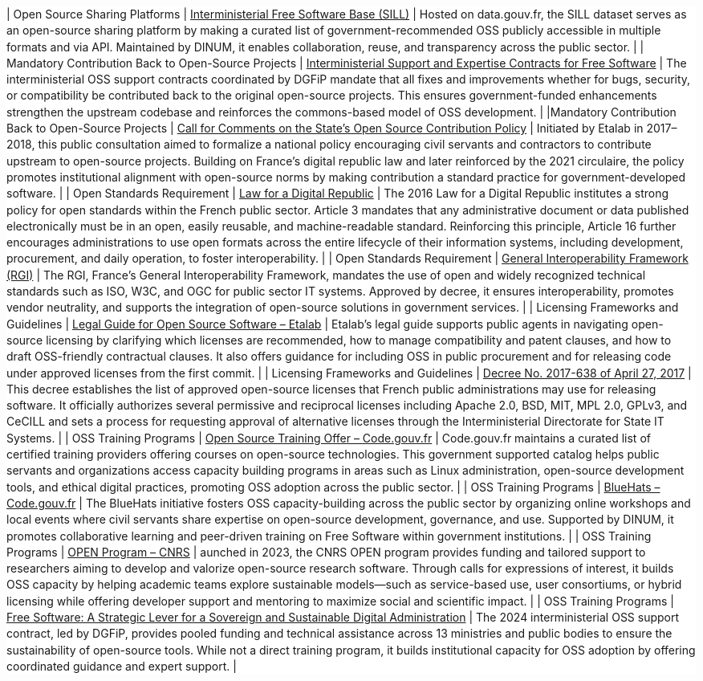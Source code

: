 | Open Source Sharing Platforms | [Interministerial Free Software Base (SILL)](https://www.data.gouv.fr/en/datasets/socle-interministeriel-de-logiciels-libres/) | Hosted on data.gouv.fr, the SILL dataset serves as an open-source sharing platform by making a curated list of government-recommended OSS publicly accessible in multiple formats and via API. Maintained by DINUM, it enables collaboration, reuse, and transparency across the public sector. |
| Mandatory Contribution Back to Open-Source Projects | [Interministerial Support and Expertise Contracts for Free Software](https://code.gouv.fr/fr/utiliser/marches-interministeriels-support-expertise-logiciels-libres/) | The interministerial OSS support contracts coordinated by DGFiP mandate that all fixes and improvements whether for bugs, security, or compatibility be contributed back to the original open-source projects. This ensures government-funded enhancements strengthen the upstream codebase and reinforces the commons-based model of OSS development. |
|Mandatory Contribution Back to Open-Source Projects | [Call for Comments on the State’s Open Source Contribution Policy](https://www.etalab.gouv.fr/ouverture-des-codes-sources-appel-a-commentaires-sur-la-politique-de-contribution-aux-logiciels-libres-de-letat/) | Initiated by Etalab in 2017–2018, this public consultation aimed to formalize a national policy encouraging civil servants and contractors to contribute upstream to open-source projects. Building on France’s digital republic law and later reinforced by the 2021 circulaire, the policy promotes institutional alignment with open-source norms by making contribution a standard practice for government-developed software. |
| Open Standards Requirement | [Law for a Digital Republic](https://www.legifrance.gouv.fr/jorf/id/JORFTEXT000033202746) | The 2016 Law for a Digital Republic institutes a strong policy for open standards within the French public sector. Article 3 mandates that any administrative document or data published electronically must be in an open, easily reusable, and machine-readable standard. Reinforcing this principle, Article 16 further encourages administrations to use open formats across the entire lifecycle of their information systems, including development, procurement, and daily operation, to foster interoperability. |
| Open Standards Requirement | [General Interoperability Framework (RGI)](https://www.numerique.gouv.fr/offre-accompagnement/reference-interoperabilite-rgi/) | The RGI, France’s General Interoperability Framework, mandates the use of open and widely recognized technical standards such as ISO, W3C, and OGC for public sector IT systems. Approved by decree, it ensures interoperability, promotes vendor neutrality, and supports the integration of open-source solutions in government services. |
| Licensing Frameworks and Guidelines | [Legal Guide for Open Source Software – Etalab](https://www.etalab.gouv.fr/accompagnement-logiciels-libres/) | Etalab’s legal guide supports public agents in navigating open-source licensing by clarifying which licenses are recommended, how to manage compatibility and patent clauses, and how to draft OSS-friendly contractual clauses. It also offers guidance for including OSS in public procurement and for releasing code under approved licenses from the first commit. |
| Licensing Frameworks and Guidelines | [Decree No. 2017-638 of April 27, 2017](https://www.legifrance.gouv.fr/jorf/article_jo/JORFARTI000034502563) | This decree establishes the list of approved open-source licenses that French public administrations may use for releasing software. It officially authorizes several permissive and reciprocal licenses including Apache 2.0, BSD, MIT, MPL 2.0, GPLv3, and CeCILL and sets a process for requesting approval of alternative licenses through the Interministerial Directorate for State IT Systems. |
| OSS Training Programs | [Open Source Training Offer – Code.gouv.fr](https://code.gouv.fr/fr/formations/) | Code.gouv.fr maintains a curated list of certified training providers offering courses on open-source technologies. This government supported catalog helps public servants and organizations access capacity building programs in areas such as Linux administration, open-source development tools, and ethical digital practices, promoting OSS adoption across the public sector. |
| OSS Training Programs | [BlueHats – Code.gouv.fr](https://code.gouv.fr/en/bluehats/) | The BlueHats initiative fosters OSS capacity-building across the public sector by organizing online workshops and local events where civil servants share expertise on open-source development, governance, and use. Supported by DINUM, it promotes collaborative learning and peer-driven training on Free Software within government institutions. |
| OSS Training Programs | [OPEN Program – CNRS](https://www.cnrs.fr/fr/actualite/open-le-nouveau-programme-de-financement-et-daccompagnement-du-cnrs-pour-valoriser-les) | aunched in 2023, the CNRS OPEN program provides funding and tailored support to researchers aiming to develop and valorize open-source research software. Through calls for expressions of interest, it builds OSS capacity by helping academic teams explore sustainable models—such as service-based use, user consortiums, or hybrid licensing while offering developer support and mentoring to maximize social and scientific impact. |
| OSS Training Programs | [Free Software: A Strategic Lever for a Sovereign and Sustainable Digital Administration](https://www.economie.gouv.fr/dae/logiciels-libres-un-levier-strategique-pour-une-administration-numerique-souveraine-et-durable) | The 2024 interministerial OSS support contract, led by DGFiP, provides pooled funding and technical assistance across 13 ministries and public bodies to ensure the sustainability of open-source tools. While not a direct training program, it builds institutional capacity for OSS adoption by offering coordinated guidance and expert support. |